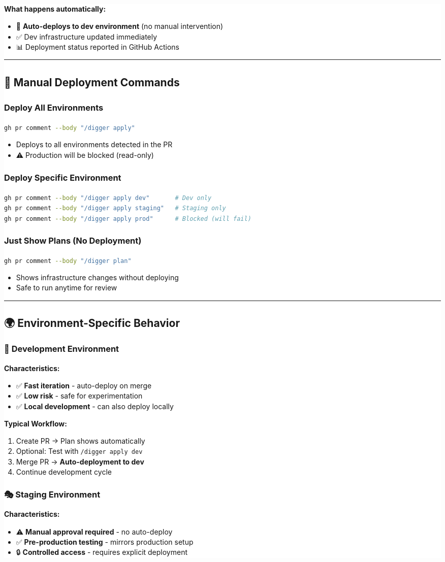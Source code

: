 **What happens automatically:**
- 🚀 **Auto-deploys to dev environment** (no manual intervention)
- ✅ Dev infrastructure updated immediately
- 📊 Deployment status reported in GitHub Actions

---

## 🎯 **Manual Deployment Commands**

### **Deploy All Environments**
```bash
gh pr comment --body "/digger apply"
```
- Deploys to all environments detected in the PR
- ⚠️ Production will be blocked (read-only)

### **Deploy Specific Environment**
```bash
gh pr comment --body "/digger apply dev"       # Dev only
gh pr comment --body "/digger apply staging"   # Staging only
gh pr comment --body "/digger apply prod"      # Blocked (will fail)
```

### **Just Show Plans (No Deployment)**
```bash
gh pr comment --body "/digger plan"
```
- Shows infrastructure changes without deploying
- Safe to run anytime for review

---

## 🌍 **Environment-Specific Behavior**

### 🚧 **Development Environment**

**Characteristics:**
- ✅ **Fast iteration** - auto-deploy on merge
- ✅ **Low risk** - safe for experimentation  
- ✅ **Local development** - can also deploy locally

**Typical Workflow:**
1. Create PR → Plan shows automatically
2. Optional: Test with `/digger apply dev`
3. Merge PR → **Auto-deployment to dev**
4. Continue development cycle

### 🎭 **Staging Environment**

**Characteristics:**
- ⚠️ **Manual approval required** - no auto-deploy
- ✅ **Pre-production testing** - mirrors production setup
- 🔒 **Controlled access** - requires explicit deployment
